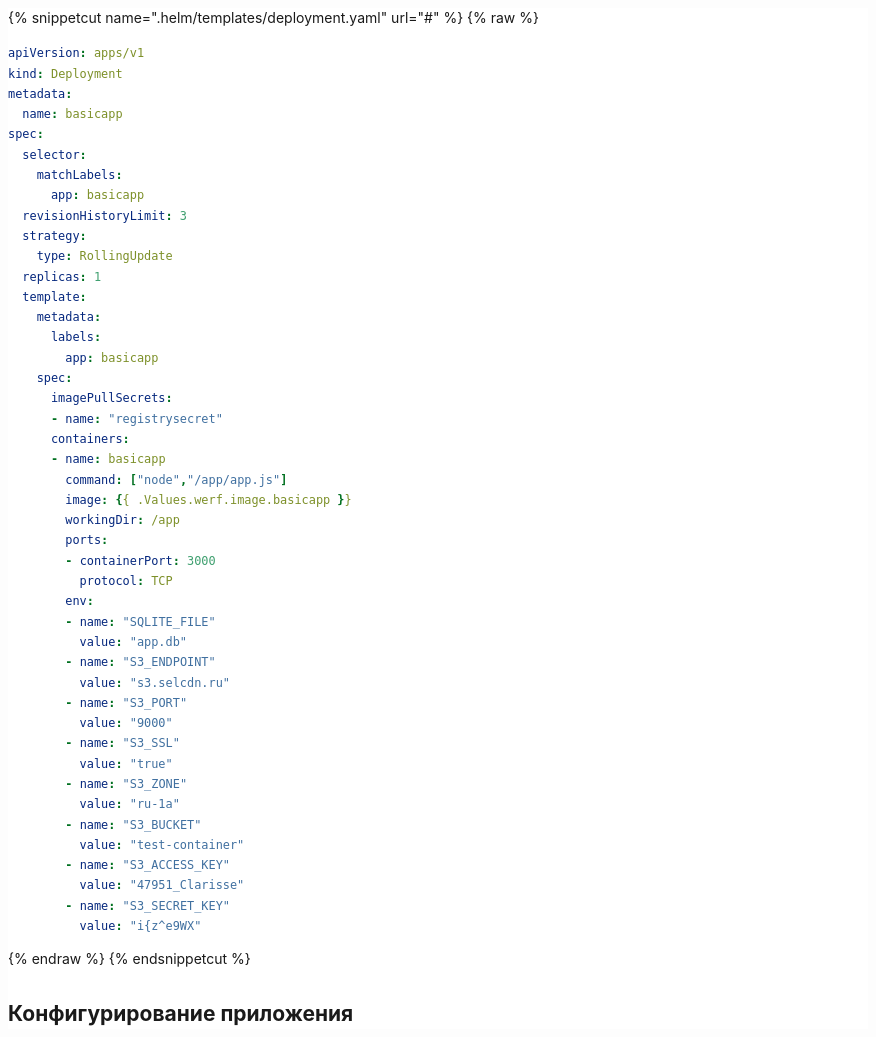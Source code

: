 {% snippetcut name=".helm/templates/deployment.yaml" url="#" %}
{% raw %}
```yaml
apiVersion: apps/v1
kind: Deployment
metadata:
  name: basicapp
spec:
  selector:
    matchLabels:
      app: basicapp
  revisionHistoryLimit: 3
  strategy:
    type: RollingUpdate
  replicas: 1
  template:
    metadata:
      labels:
        app: basicapp
    spec:
      imagePullSecrets:
      - name: "registrysecret"
      containers:
      - name: basicapp
        command: ["node","/app/app.js"]
        image: {{ .Values.werf.image.basicapp }}
        workingDir: /app
        ports:
        - containerPort: 3000
          protocol: TCP
        env:
        - name: "SQLITE_FILE"
          value: "app.db"
        - name: "S3_ENDPOINT"
          value: "s3.selcdn.ru"
        - name: "S3_PORT"
          value: "9000"
        - name: "S3_SSL"
          value: "true"
        - name: "S3_ZONE"
          value: "ru-1a"
        - name: "S3_BUCKET"
          value: "test-container"
        - name: "S3_ACCESS_KEY"
          value: "47951_Clarisse"
        - name: "S3_SECRET_KEY"
          value: "i{z^e9WX"
```
{% endraw %}
{% endsnippetcut %}

## Конфигурирование приложения
